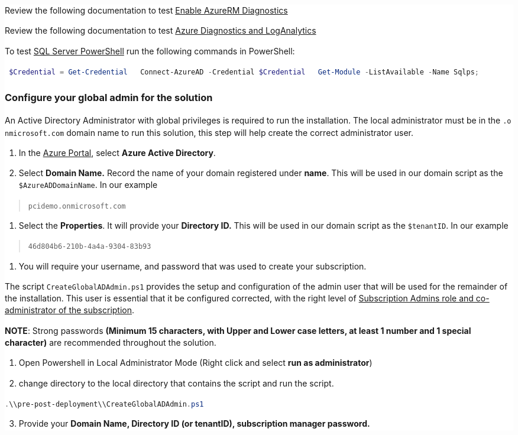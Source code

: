  Review the following documentation to test [Enable AzureRM Diagnostics](https://www.powershellgallery.com/packages/Enable-AzureRMDiagnostics/1.3/DisplayScript)                      

 Review the following documentation to test [Azure Diagnostics and LogAnalytics](https://www.powershellgallery.com/packages/AzureDiagnosticsAndLogAnalytics/0.1)                    

 To test [SQL Server PowerShell](https://msdn.microsoft.com/en-us/library/hh231683.aspx?f=255&MSPPError=-2147217396#Installing#SQL#Server#PowerShell#Support) run the following commands in PowerShell:
```powershell
 $Credential = Get-Credential   Connect-AzureAD -Credential $Credential   Get-Module -ListAvailable -Name Sqlps;
```

### Configure your global admin for the solution

An Active Directory Administrator with global privileges is required to run the
installation. The local administrator must be in the `.onmicrosoft.com` domain
name to run this solution, this step will help create the correct administrator
user.

1.  In the [Azure Portal](https://portal.azure.com/), select **Azure Active
    Directory**.

2.  Select **Domain Name.** Record the name of your domain registered under
    **name**. This will be used in our domain script as the
    `$AzureADDomainName`. In our example

>`pcidemo.onmicrosoft.com`

1.  Select the **Properties**. It will provide your **Directory ID.** This will
    be used in our domain script as the `$tenantID`. In our example

>   `46d804b6-210b-4a4a-9304-83b93`

1.  You will require your username, and password that was used to create your
    subscription.

The script `CreateGlobalADAdmin.ps1` provides the setup and configuration of the admin user that will be used for the remainder of the installation. This user is essential that it be configured corrected, with the right level of [Subscription Admins role and co-administrator of the subscription](https://docs.microsoft.com/en-us/azure/active-directory/active-directory-assign-admin-roles#global-administrator).

**NOTE**: Strong passwords **(Minimum 15 characters, with Upper and Lower case
letters, at least 1 number and 1 special character)** are recommended throughout
the solution.

1.  Open Powershell in Local Administrator Mode (Right click and select **run as
    administrator**)

2.  change directory to the local directory that contains the script and run the
    script.

```powershell
.\\pre-post-deployment\\CreateGlobalADAdmin.ps1
```

3.  Provide your **Domain Name, Directory ID (or tenantID), subscription manager
    password.**
